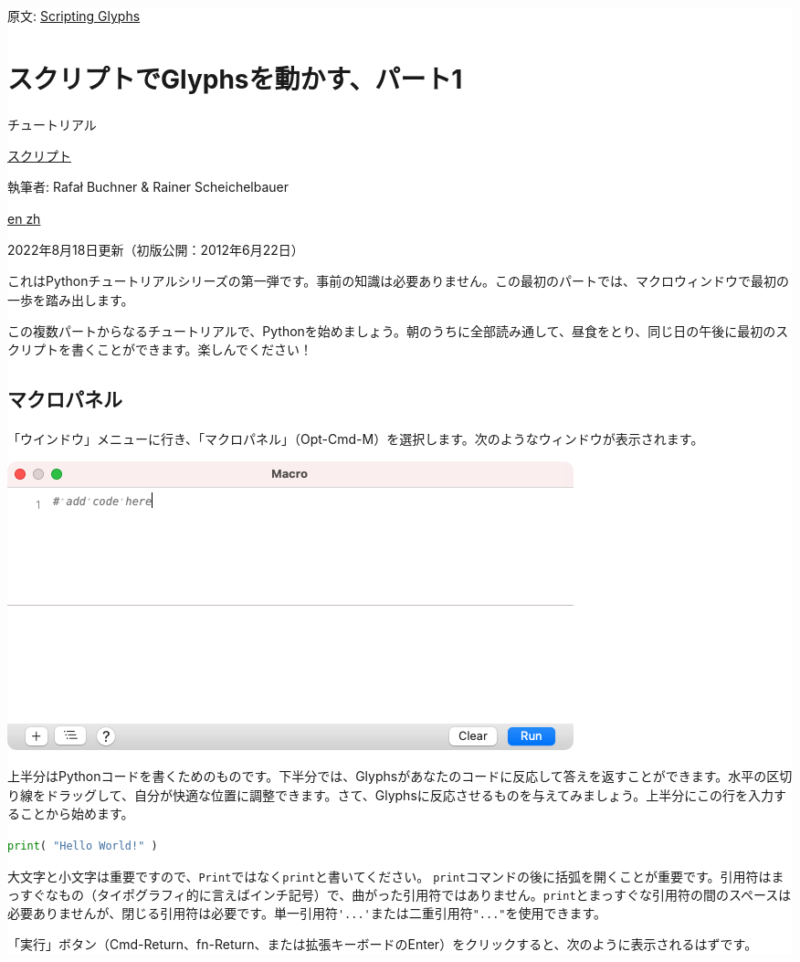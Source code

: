 原文: [Scripting Glyphs](https://glyphsapp.com/learn/scripting-glyphs-part-1)
# スクリプトでGlyphsを動かす、パート1

チュートリアル

[ スクリプト ](https://glyphsapp.com/learn?q=scripting)

執筆者: Rafał Buchner & Rainer Scheichelbauer

[ en ](https://glyphsapp.com/learn/scripting-glyphs-part-1) [ zh ](https://glyphsapp.com/zh/learn/scripting-glyphs-part-1)

2022年8月18日更新（初版公開：2012年6月22日）

これはPythonチュートリアルシリーズの第一弾です。事前の知識は必要ありません。この最初のパートでは、マクロウィンドウで最初の一歩を踏み出します。

この複数パートからなるチュートリアルで、Pythonを始めましょう。朝のうちに全部読み通して、昼食をとり、同じ日の午後に最初のスクリプトを書くことができます。楽しんでください！

## マクロパネル

「ウインドウ」メニューに行き、「マクロパネル」（Opt-Cmd-M）を選択します。次のようなウィンドウが表示されます。

![](images/macrowidnow-0.png)

上半分はPythonコードを書くためのものです。下半分では、Glyphsがあなたのコードに反応して答えを返すことができます。水平の区切り線をドラッグして、自分が快適な位置に調整できます。さて、Glyphsに反応させるものを与えてみましょう。上半分にこの行を入力することから始めます。

```python
print( "Hello World!" )
```
大文字と小文字は重要ですので、`Print`ではなく`print`と書いてください。
`print`コマンドの後に括弧を開くことが重要です。引用符はまっすぐなもの（タイポグラフィ的に言えばインチ記号）で、曲がった引用符ではありません。`print`とまっすぐな引用符の間のスペースは必要ありませんが、閉じる引用符は必要です。単一引用符`'...'`または二重引用符`"..."`を使用できます。

「実行」ボタン（Cmd-Return、fn-Return、または拡張キーボードのEnter）をクリックすると、次のように表示されるはずです。
